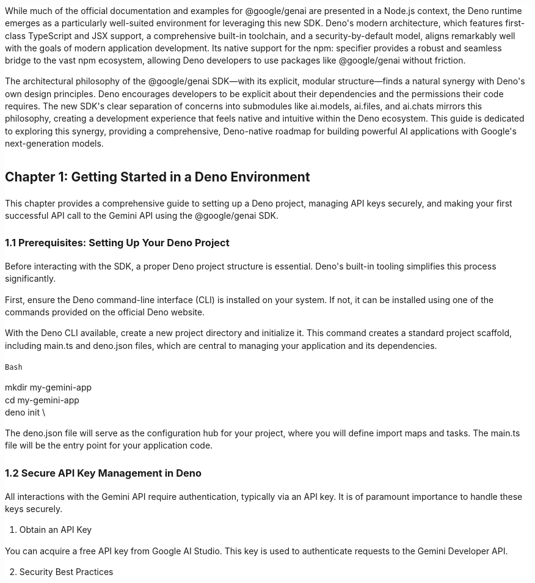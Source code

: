 While much of the official documentation and examples for @google/genai are presented in a Node.js context, the Deno runtime emerges as a particularly well-suited environment for leveraging this new SDK. Deno's modern architecture, which features first-class TypeScript and JSX support, a comprehensive built-in toolchain, and a security-by-default model, aligns remarkably well with the goals of modern application development. Its native support for the npm: specifier provides a robust and seamless bridge to the vast npm ecosystem, allowing Deno developers to use packages like @google/genai without friction.

The architectural philosophy of the @google/genai SDK—with its explicit, modular structure—finds a natural synergy with Deno's own design principles. Deno encourages developers to be explicit about their dependencies and the permissions their code requires. The new SDK's clear separation of concerns into submodules like ai.models, ai.files, and ai.chats mirrors this philosophy, creating a development experience that feels native and intuitive within the Deno ecosystem. This guide is dedicated to exploring this synergy, providing a comprehensive, Deno-native roadmap for building powerful AI applications with Google's next-generation models.


## **Chapter 1: Getting Started in a Deno Environment**

This chapter provides a comprehensive guide to setting up a Deno project, managing API keys securely, and making your first successful API call to the Gemini API using the @google/genai SDK.


### **1.1 Prerequisites: Setting Up Your Deno Project**

Before interacting with the SDK, a proper Deno project structure is essential. Deno's built-in tooling simplifies this process significantly.

First, ensure the Deno command-line interface (CLI) is installed on your system. If not, it can be installed using one of the commands provided on the official Deno website.

With the Deno CLI available, create a new project directory and initialize it. This command creates a standard project scaffold, including main.ts and deno.json files, which are central to managing your application and its dependencies.


    Bash

mkdir my-gemini-app \
cd my-gemini-app \
deno init \


The deno.json file will serve as the configuration hub for your project, where you will define import maps and tasks. The main.ts file will be the entry point for your application code.


### **1.2 Secure API Key Management in Deno**

All interactions with the Gemini API require authentication, typically via an API key. It is of paramount importance to handle these keys securely.

1. Obtain an API Key

You can acquire a free API key from Google AI Studio. This key is used to authenticate requests to the Gemini Developer API.

2. Security Best Practices

